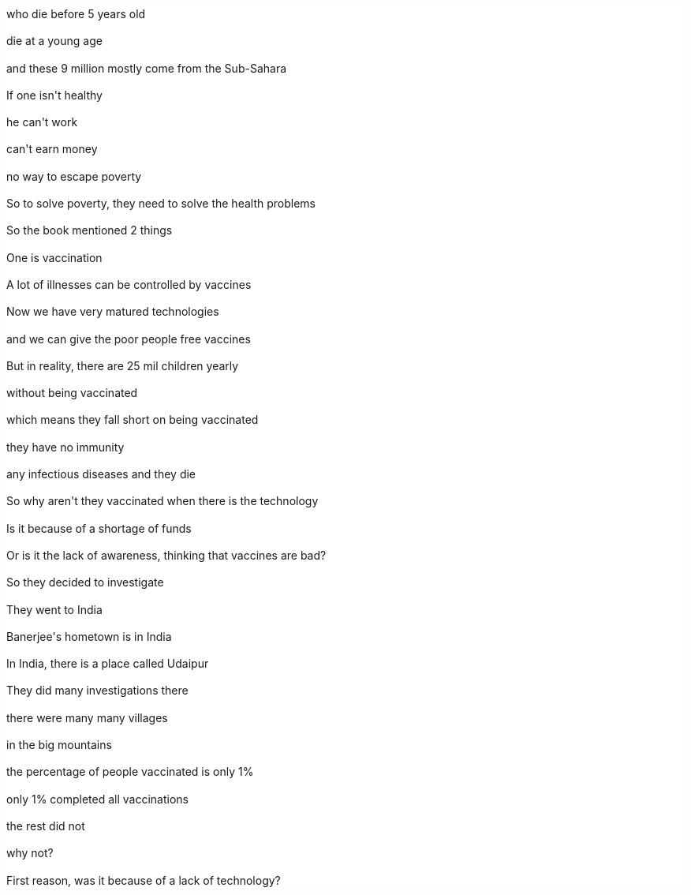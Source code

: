 who die before 5 years old

die at a young age

and these 9 million mostly come from the Sub-Sahara

If one isn't healthy

he can't work

can't earn money

no way to escape poverty

So to solve poverty, they need to solve the health problems

So the book mentioned 2 things

One is vaccination

A lot of illnesses can be controlled by vaccines

Now we have very matured technologies

and we can give the poor people free vaccines

But in reality, there are 25 mil children yearly

without being vaccinated

which means they fall short on being vaccinated

they have no immunity

any infectious diseases and they die

So why aren't they vaccinated when there is the technology

Is it because of a shortage of funds

Or is it the lack of awareness, thinking that vaccines are bad?

So they decided to investigate

They went to India

Banerjee's hometown is in India

In India, there is a place called Udaipur

They did many investigations there

there were many many villages

in the big mountains

the percentage of people vaccinated is only 1%

only 1% completed all vaccinations

the rest did not

why not?

First reason, was it because of a lack of technology?
